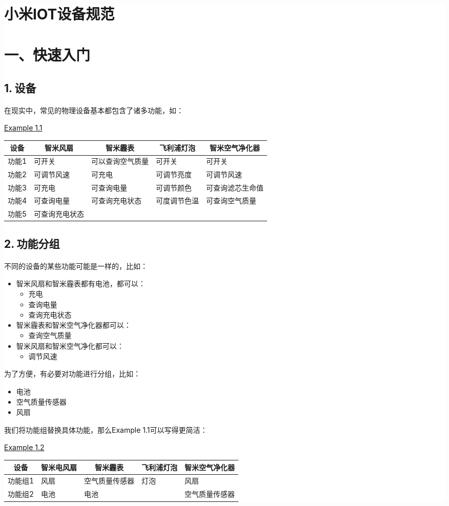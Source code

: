 # 小米IOT设备规范



# 一、快速入门



## 1. 设备

在现实中，常见的物理设备基本都包含了诸多功能，如：

<u>Example 1.1</u>

| 设备  | 智米风扇       | 智米霾表         | 飞利浦灯泡   | 智米空气净化器   |
| ----- | -------------- | ---------------- | ------------ | ---------------- |
| 功能1 | 可开关         | 可以查询空气质量 | 可开关       | 可开关           |
| 功能2 | 可调节风速     | 可充电           | 可调节亮度   | 可调节风速       |
| 功能3 | 可充电         | 可查询电量       | 可调节颜色   | 可查询滤芯生命值 |
| 功能4 | 可查询电量     | 可查询充电状态   | 可度调节色温 | 可查询空气质量   |
| 功能5 | 可查询充电状态 |                  |              |                  |

## 2. 功能分组

不同的设备的某些功能可能是一样的，比如：

* 智米风扇和智米霾表都有电池，都可以：
  * 充电
  * 查询电量
  * 查询充电状态
* 智米霾表和智米空气净化器都可以：
  * 查询空气质量
* 智米风扇和智米空气净化都可以：
  * 调节风速

为了方便，有必要对功能进行分组，比如：

* 电池
* 空气质量传感器
* 风扇

我们将功能组替换具体功能，那么Example 1.1可以写得更简洁：

<u>Example 1.2</u>

| 设备    | 智米电风扇 | 智米霾表       | 飞利浦灯泡 | 智米空气净化器 |
| ------- | ---------- | -------------- | :--------- | -------------- |
| 功能组1 | 风扇       | 空气质量传感器 | 灯泡       | 风扇           |
| 功能组2 | 电池       | 电池           |            | 空气质量传感器 |
